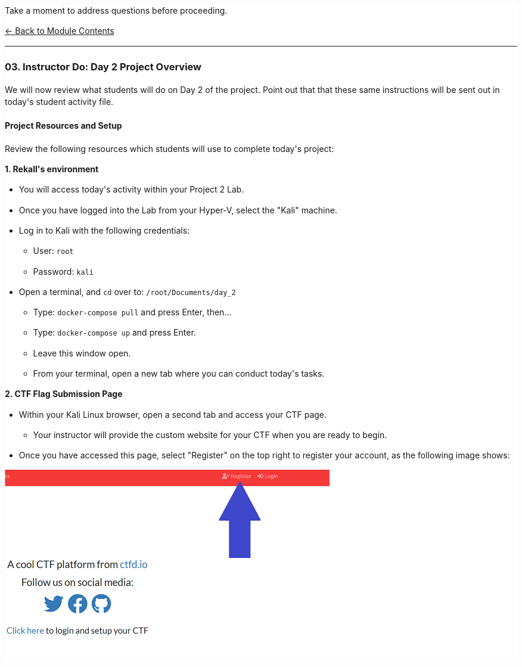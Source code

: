 Take a moment to address questions before proceeding.

[<- Back to Module Contents](LessonPlan.md#module-day-2-contents)

---

### 03. Instructor Do: Day 2 Project Overview

We will now review what students will do on Day 2 of the project. Point out that that these same instructions will be sent out in today's student activity file.

#### Project Resources and Setup  
  
Review the following resources which students will use to complete today's project:
  
**1. Rekall's environment**

- You will access today's activity within your Project 2 Lab.

- Once you have logged into the Lab from your Hyper-V, select the "Kali" machine.

- Log in to Kali with the following credentials:

    - User: `root`

    - Password: `kali`

- Open a terminal, and `cd` over to: `/root/Documents/day_2`

    - Type: `docker-compose pull` and press Enter, then...

    - Type: `docker-compose up` and press Enter.

    - Leave this window open.

  - From your terminal, open a new tab where you can conduct today's tasks.
  
**2. CTF Flag Submission Page**

  - Within your Kali Linux browser, open a second tab and access your CTF page.
  
    - Your instructor will provide the custom website for your CTF when you are ready to begin.
  
  - Once you have accessed this page, select "Register" on the top right to register your account, as the following image shows:
  
   ![A screenshot depicts the "Register" button.](../1/Images/ctfd1C.png)
